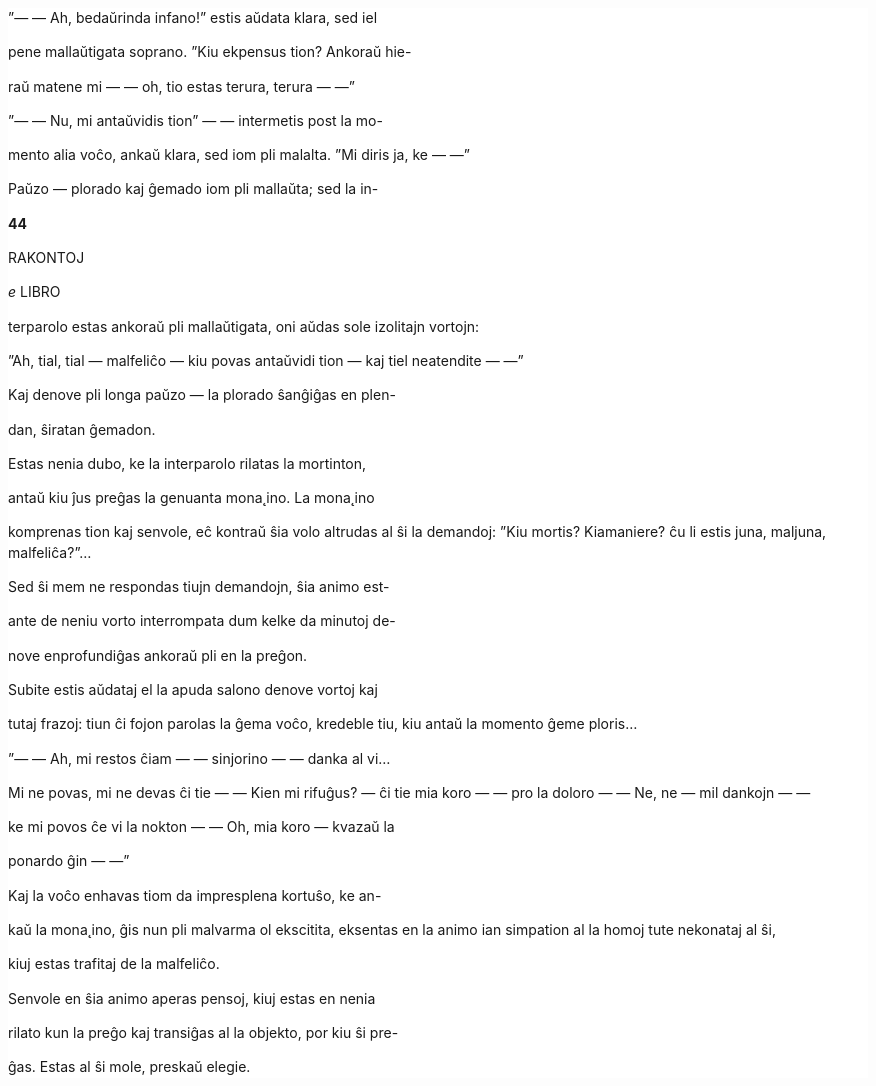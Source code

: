 ”— — Ah, bedaŭrinda infano\!” estis aŭdata klara, sed iel

pene mallaŭtigata soprano. ”Kiu ekpensus tion? Ankoraŭ hie-

raŭ matene mi — — oh, tio estas terura, terura — —” 

”— — Nu, mi antaŭvidis tion” — — intermetis post la mo-

mento alia voĉo, ankaŭ klara, sed iom pli malalta. ”Mi diris ja, ke — —” 

Paŭzo — plorado kaj ĝemado iom pli mallaŭta; sed la in-

**44**

RAKONTOJ

*e* LIBRO

terparolo estas ankoraŭ pli mallaŭtigata, oni aŭdas sole izolitajn vortojn:

”Ah, tial, tial — malfeliĉo — kiu povas antaŭvidi tion — kaj tiel neatendite — —” 

Kaj denove pli longa paŭzo — la plorado ŝanĝiĝas en plen-

dan, ŝiratan ĝemadon. 

Estas nenia dubo, ke la interparolo rilatas la mortinton, 

antaŭ kiu ĵus preĝas la genuanta mona˛ino. La mona˛ino

komprenas tion kaj senvole, eĉ kontraŭ ŝia volo altrudas al ŝi la demandoj: ”Kiu mortis? Kiamaniere? ĉu li estis juna, maljuna, malfeliĉa?”…

Sed ŝi mem ne respondas tiujn demandojn, ŝia animo est-

ante de neniu vorto interrompata dum kelke da minutoj de-

nove enprofundiĝas ankoraŭ pli en la preĝon. 

Subite estis aŭdataj el la apuda salono denove vortoj kaj

tutaj frazoj: tiun ĉi fojon parolas la ĝema voĉo, kredeble tiu, kiu antaŭ la momento ĝeme ploris…

”— — Ah, mi restos ĉiam — — sinjorino — — danka al vi…

Mi ne povas, mi ne devas ĉi tie — — Kien mi rifuĝus? — ĉi tie mia koro — — pro la doloro — — Ne, ne — mil dankojn — —

ke mi povos ĉe vi la nokton — — Oh, mia koro — kvazaŭ la

ponardo ĝin — —” 

Kaj la voĉo enhavas tiom da impresplena kortuŝo, ke an-

kaŭ la mona˛ino, ĝis nun pli malvarma ol ekscitita, eksentas en la animo ian simpation al la homoj tute nekonataj al ŝi, 

kiuj estas trafitaj de la malfeliĉo. 

Senvole en ŝia animo aperas pensoj, kiuj estas en nenia

rilato kun la preĝo kaj transiĝas al la objekto, por kiu ŝi pre-

ĝas. Estas al ŝi mole, preskaŭ elegie. 
